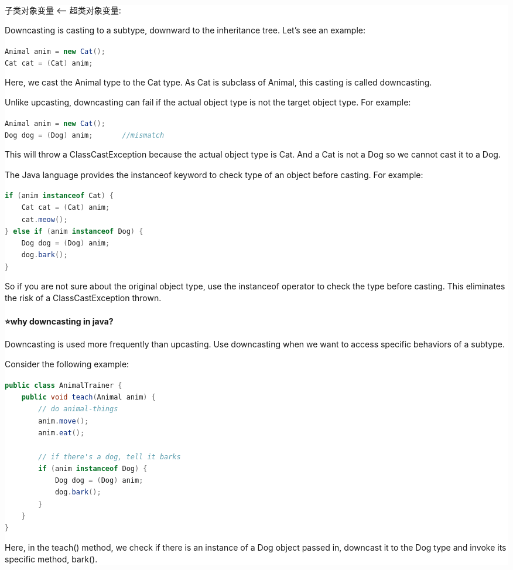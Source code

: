 子类对象变量 <-- 超类对象变量:

Downcasting is casting to a subtype, downward to the inheritance tree. Let’s see an example:
```java
Animal anim = new Cat();
Cat cat = (Cat) anim;
```
Here, we cast the Animal type to the Cat type. As Cat is subclass of Animal, this casting is called downcasting.

Unlike upcasting, downcasting can fail if the actual object type is not the target object type. For example:

```java
Animal anim = new Cat();
Dog dog = (Dog) anim;       //mismatch
```
This will throw a ClassCastException because the actual object type is Cat. And a Cat is not a Dog so we cannot cast it to a Dog.

The Java language provides the instanceof keyword to check type of an object before casting. For example:
```java
if (anim instanceof Cat) {
    Cat cat = (Cat) anim;
    cat.meow();
} else if (anim instanceof Dog) {
    Dog dog = (Dog) anim;
    dog.bark();
}
```

So if you are not sure about the original object type, use the instanceof operator to check the type before casting. This eliminates the risk of a ClassCastException thrown.


#### :star:why downcasting in java?
Downcasting is used more frequently than upcasting. Use downcasting when we want to access specific behaviors of a subtype.

Consider the following example:
```java
public class AnimalTrainer {
    public void teach(Animal anim) {
        // do animal-things
        anim.move();
        anim.eat();
 
        // if there's a dog, tell it barks
        if (anim instanceof Dog) {
            Dog dog = (Dog) anim;
            dog.bark();
        }
    }
}
```
Here, in the teach() method, we check if there is an instance of a Dog object passed in, downcast it to the Dog type and invoke its specific method, bark().
